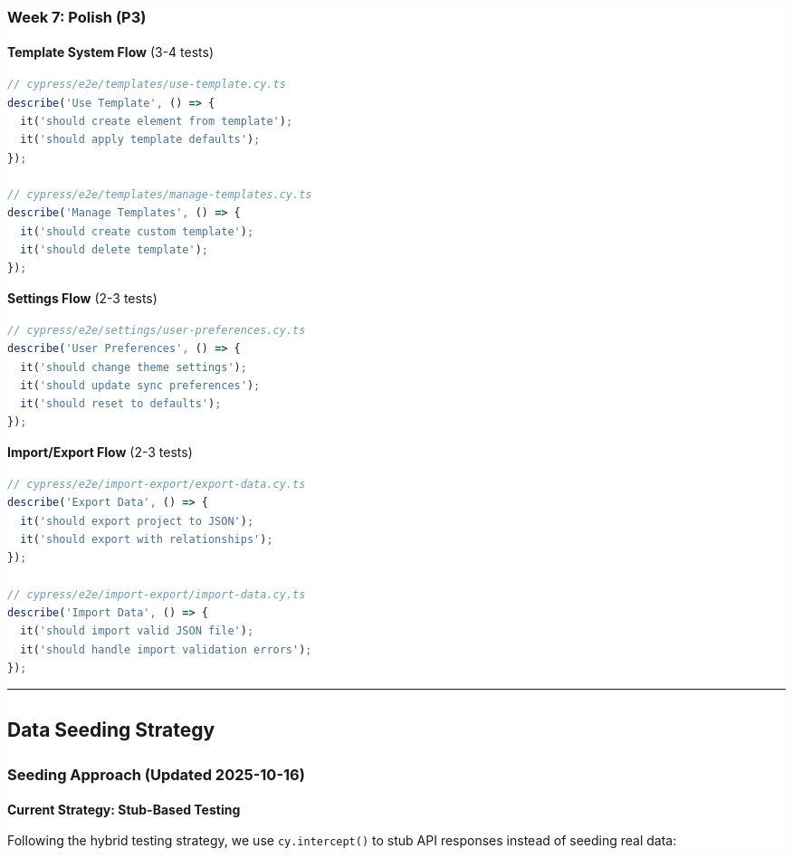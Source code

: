 
### Week 7: Polish (P3)

**Template System Flow** (3-4 tests)

```typescript
// cypress/e2e/templates/use-template.cy.ts
describe('Use Template', () => {
  it('should create element from template');
  it('should apply template defaults');
});

// cypress/e2e/templates/manage-templates.cy.ts
describe('Manage Templates', () => {
  it('should create custom template');
  it('should delete template');
});
```

**Settings Flow** (2-3 tests)

```typescript
// cypress/e2e/settings/user-preferences.cy.ts
describe('User Preferences', () => {
  it('should change theme settings');
  it('should update sync preferences');
  it('should reset to defaults');
});
```

**Import/Export Flow** (2-3 tests)

```typescript
// cypress/e2e/import-export/export-data.cy.ts
describe('Export Data', () => {
  it('should export project to JSON');
  it('should export with relationships');
});

// cypress/e2e/import-export/import-data.cy.ts
describe('Import Data', () => {
  it('should import valid JSON file');
  it('should handle import validation errors');
});
```

---

## Data Seeding Strategy

### Seeding Approach (Updated 2025-10-16)

**Current Strategy: Stub-Based Testing**

Following the hybrid testing strategy, we use `cy.intercept()` to stub API responses instead of seeding real data:
